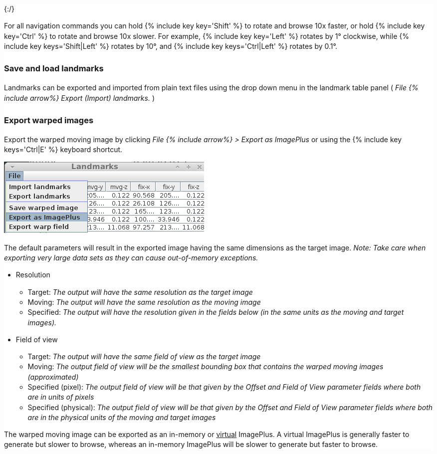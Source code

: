 {:/}

For all navigation commands you can hold {% include key key='Shift' %} to rotate and browse 10x faster, or hold {% include key key='Ctrl' %} to rotate and browse 10x slower. For example, {% include key key='Left' %} rotates by 1° clockwise, while {% include key keys='Shift|Left' %} rotates by 10°, and {% include key keys='Ctrl|Left' %} rotates by 0.1°.

### Save and load landmarks

Landmarks can be exported and imported from plain text files using the drop down menu in the landmark table panel ( *File {% include arrow%}
 Export (Import) landmarks.* )

### Export warped images

Export the warped moving image by clicking *File {% include arrow%}
 &gt; Export as ImagePlus* or using the {% include key keys='Ctrl|E' %} keyboard shortcut.

![](/media/bigwarp-export.png "Bigwarp_export.png")

The default parameters will result in the exported image having the same dimensions as the target image. *Note: Take care when exporting very large data sets as they can cause out-of-memory exceptions.*

-   Resolution
    -   Target: *The output will have the same resolution as the target image*
    -   Moving: *The output will have the same resolution as the moving image*
    -   Specified: *The output will have the resolution given in the fields below (in the same units as the moving and target images).*



-   Field of view
    -   Target: *The output will have the same field of view as the target image*
    -   Moving: *The output field of view will be the smallest bounding box that contains the warped moving images (approximated)*
    -   Specified (pixel): *The output field of view will be that given by the Offset and Field of View parameter fields where both are in units of pixels*
    -   Specified (physical): *The output field of view will be that given by the Offset and Field of View parameter fields where both are in the physical units of the moving and target images*

The warped moving image can be exported as an in-memory or [virtual](/ij/docs/guide/146-8.html) ImagePlus. A virtual ImagePlus is generally faster to generate but slower to browse, whereas an in-memory ImagePlus will be slower to generate but faster to browse.
